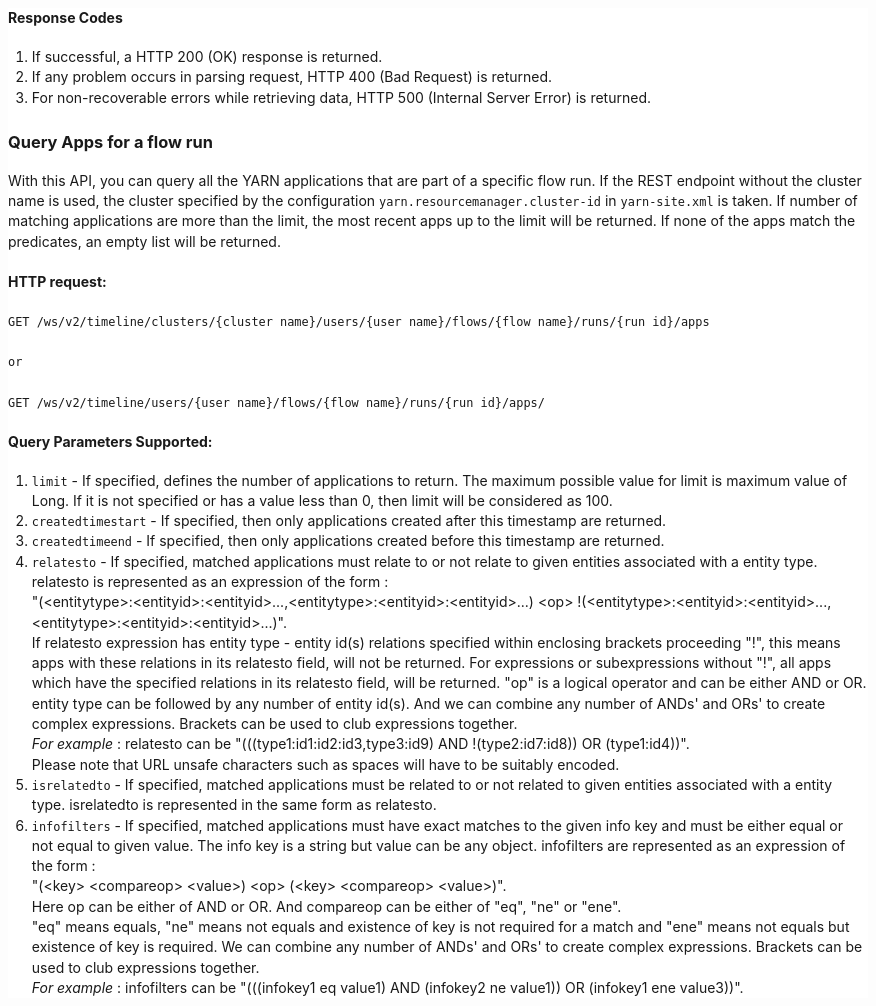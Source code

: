 #### Response Codes

1. If successful, a HTTP 200 (OK) response is returned.
1. If any problem occurs in parsing request, HTTP 400 (Bad Request) is returned.
1. For non-recoverable errors while retrieving data, HTTP 500 (Internal Server Error) is returned.

### <a name="REST_API_LIST_FLOWRUN_APPS"></a>Query Apps for a flow run

With this API, you can query all the YARN applications that are part of a specific flow run. If the
REST endpoint without the cluster name is used, the cluster specified by the configuration
`yarn.resourcemanager.cluster-id` in `yarn-site.xml` is taken. If number of matching applications
are more than the limit, the most recent apps up to the limit will be returned. If none of the apps
match the predicates, an empty list will be returned.

#### HTTP request:

    GET /ws/v2/timeline/clusters/{cluster name}/users/{user name}/flows/{flow name}/runs/{run id}/apps

    or

    GET /ws/v2/timeline/users/{user name}/flows/{flow name}/runs/{run id}/apps/

#### Query Parameters Supported:

1. `limit` - If specified, defines the number of applications to return. The maximum possible value for limit
  is maximum value of Long. If it is not specified or has a value less than 0, then limit will be
  considered as 100.
1. `createdtimestart` - If specified, then only applications created after this timestamp are returned.
1. `createdtimeend` -  If specified, then only applications created before this timestamp are returned.
1. `relatesto` - If specified, matched applications must relate to or not relate to given entities associated with a entity type.
  relatesto is represented as an expression of the form :<br/>
  "(&lt;entitytype&gt;:&lt;entityid&gt;:&lt;entityid&gt;...,&lt;entitytype&gt;:&lt;entityid&gt;:&lt;entityid&gt;...) &lt;op&gt; !(&lt;entitytype&gt;:&lt;entityid&gt;:&lt;entityid&gt;...,&lt;entitytype&gt;:&lt;entityid&gt;:&lt;entityid&gt;...)".<br/>
  If relatesto expression has entity type - entity id(s) relations specified within enclosing brackets proceeding "!", this means apps with
  these relations in its relatesto field, will not be returned. For expressions or subexpressions without "!", all apps which have the specified
  relations in its relatesto field, will be returned. "op" is a logical operator and can be either AND or OR. entity type can be followed by any number
  of entity id(s). And we can combine any number of ANDs' and ORs' to create complex expressions. Brackets can be used to club expressions together.<br/>
  _For example_ : relatesto can be "(((type1:id1:id2:id3,type3:id9) AND !(type2:id7:id8)) OR (type1:id4))".<br/>
  Please note that URL unsafe characters such as spaces will have to be suitably encoded.
1. `isrelatedto` - If specified, matched applications must be related to or not related to given entities associated with a entity type. isrelatedto is
  represented in the same form as relatesto.
1. `infofilters` - If specified, matched applications must have exact matches to the given info key and must be either equal or not equal to
  given value. The info key is a string but value can be any object. infofilters are represented as an expression of the form :<br/>
  "(&lt;key&gt; &lt;compareop&gt; &lt;value&gt;) &lt;op&gt; (&lt;key&gt; &lt;compareop&gt; &lt;value&gt;)".<br/>
  Here op can be either of AND or OR. And compareop can be either of "eq", "ne" or "ene".<br/>
  "eq" means equals, "ne" means not equals and existence of key is not required for a match and "ene" means not equals but existence of key is
  required. We can combine any number of ANDs' and ORs' to create complex expressions.  Brackets can be used to club expressions together.<br/>
  _For example_ : infofilters can be "(((infokey1 eq value1) AND (infokey2 ne value1)) OR (infokey1 ene value3))".<br/>